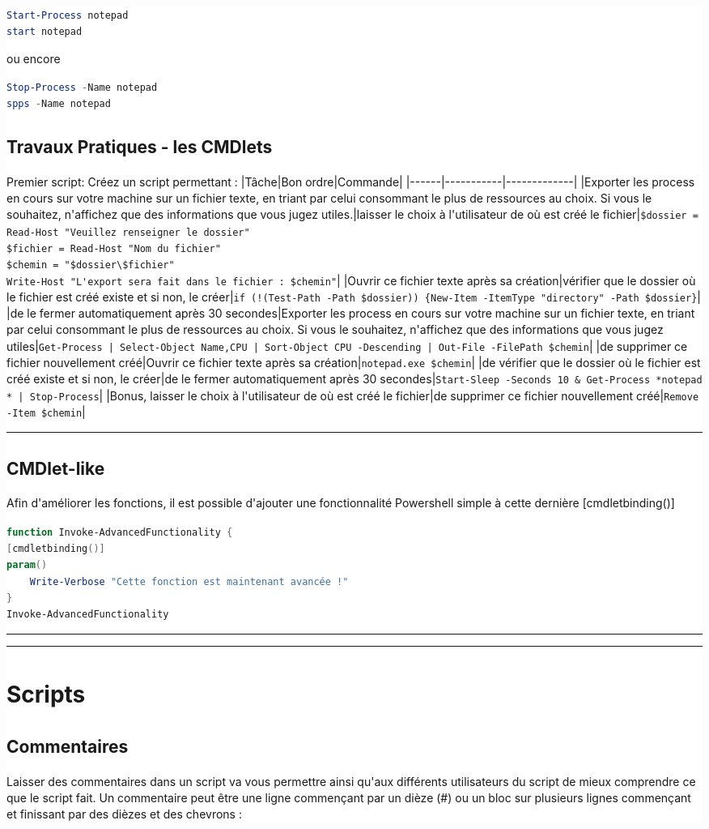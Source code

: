 ```powershell
Start-Process notepad
start notepad
```

ou encore

```powershell
Stop-Process -Name notepad
spps -Name notepad
```

## Travaux Pratiques - les CMDlets
Premier script:
Créez un script permettant :
|Tâche|Bon ordre|Commande|
|------|-----------|-------------|
|Exporter les process en cours sur votre machine sur un fichier texte, en triant par celui consommant le plus de ressources au choix. Si vous le souhaitez, n'affichez que des informations que vous jugez utiles.|laisser le choix à l'utilisateur de où est créé le fichier|`$dossier = Read-Host "Veuillez renseigner le dossier"`<br/> `$fichier = Read-Host "Nom du fichier"` <br/> `$chemin = "$dossier\$fichier"` <br/> `Write-Host "L'export sera fait dans le fichier : $chemin"`|
|Ouvrir ce fichier texte après sa création|vérifier que le dossier où le fichier est créé existe et si non, le créer|`if (!(Test-Path -Path $dossier)) {New-Item -ItemType "directory" -Path $dossier}`|
|de le fermer automatiquement après 30 secondes|Exporter les process en cours sur votre machine sur un fichier texte, en triant par celui consommant le plus de ressources au choix. Si vous le souhaitez, n'affichez que des informations que vous jugez utiles|`Get-Process | Select-Object Name,CPU | Sort-Object CPU -Descending | Out-File -FilePath $chemin`|
|de supprimer ce fichier nouvellement créé|Ouvrir ce fichier texte après sa création|`notepad.exe $chemin`|
|de vérifier que le dossier où le fichier est créé existe et si non, le créer|de le fermer automatiquement après 30 secondes|`Start-Sleep -Seconds 10 & Get-Process *notepad* | Stop-Process`|
|Bonus, laisser le choix à l'utilisateur de où est créé le fichier|de supprimer ce fichier nouvellement créé|`Remove-Item $chemin`|


-----

## CMDlet-like
Afin d'améliorer les fonctions, il est possible d'ajouter une fonctionnalité Powershell simple à cette dernière [cmdletbinding()]

```powershell
function Invoke-AdvancedFunctionality {
[cmdletbinding()]
param()
	Write-Verbose "Cette fonction est maintenant avancée !"
}
Invoke-AdvancedFunctionality
```




-----




-----
# Scripts
## Commentaires
Laisser des commentaires dans un script va vous permettre ainsi qu'aux différents utilisateurs du script de mieux comprendre ce que le script fait. Un commentaire peut être une ligne commençant par un dièze (#) ou un bloc sur plusieurs lignes commençant et finissant par des dièzes et des chevrons :
